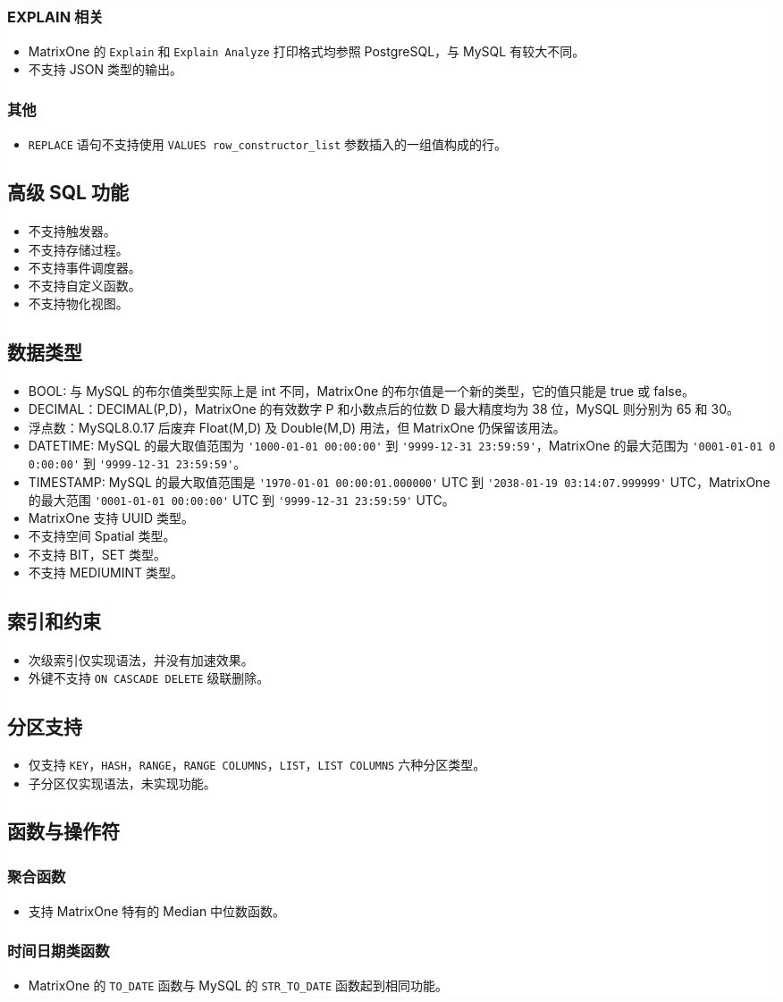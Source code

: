### EXPLAIN 相关

* MatrixOne 的 `Explain` 和 `Explain Analyze` 打印格式均参照 PostgreSQL，与 MySQL 有较大不同。
* 不支持 JSON 类型的输出。

### 其他

* `REPLACE` 语句不支持使用 `VALUES row_constructor_list` 参数插入的一组值构成的行。

## 高级 SQL 功能

* 不支持触发器。
* 不支持存储过程。
* 不支持事件调度器。
* 不支持自定义函数。
* 不支持物化视图。

## 数据类型

* BOOL: 与 MySQL 的布尔值类型实际上是 int 不同，MatrixOne 的布尔值是一个新的类型，它的值只能是 true 或 false。
* DECIMAL：DECIMAL(P,D)，MatrixOne 的有效数字 P 和小数点后的位数 D 最大精度均为 38 位，MySQL 则分别为 65 和 30。
* 浮点数：MySQL8.0.17 后废弃 Float(M,D) 及 Double(M,D) 用法，但 MatrixOne 仍保留该用法。
* DATETIME: MySQL 的最大取值范围为 `'1000-01-01 00:00:00'` 到 `'9999-12-31 23:59:59'`，MatrixOne 的最大范围为 `'0001-01-01 00:00:00'` 到 `'9999-12-31 23:59:59'`。
* TIMESTAMP: MySQL 的最大取值范围是 `'1970-01-01 00:00:01.000000'` UTC 到 `'2038-01-19 03:14:07.999999'` UTC，MatrixOne 的最大范围 `'0001-01-01 00:00:00'` UTC 到 `'9999-12-31 23:59:59'` UTC。
* MatrixOne 支持 UUID 类型。
* 不支持空间 Spatial 类型。
* 不支持 BIT，SET 类型。
* 不支持 MEDIUMINT 类型。

## 索引和约束

* 次级索引仅实现语法，并没有加速效果。
* 外键不支持 `ON CASCADE DELETE` 级联删除。

## 分区支持

* 仅支持 `KEY`，`HASH`，`RANGE`，`RANGE COLUMNS`，`LIST`，`LIST COLUMNS` 六种分区类型。
* 子分区仅实现语法，未实现功能。

## 函数与操作符

### 聚合函数

* 支持 MatrixOne 特有的 Median 中位数函数。

### 时间日期类函数

* MatrixOne 的 `TO_DATE` 函数与 MySQL 的 `STR_TO_DATE` 函数起到相同功能。
